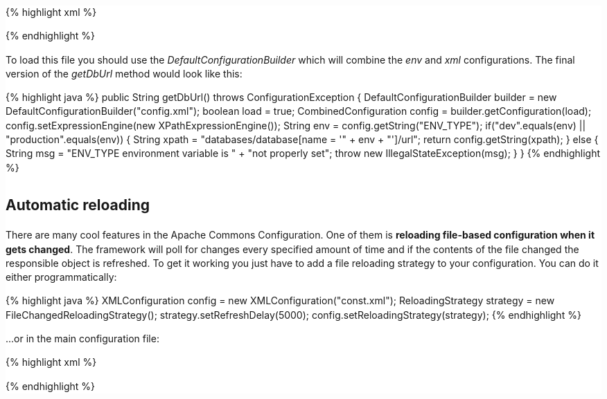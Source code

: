 {% highlight xml %}
<?xml version="1.0" encoding="UTF-8"?>

<configuration>
  <env />
  <xml fileName="const.xml" />
</configuration>
{% endhighlight %}

<p>To load this file you should use the <cite>DefaultConfigurationBuilder</cite> which will combine the <cite>env</cite> and <cite>xml</cite> configurations. The final version of the <cite>getDbUrl</cite> method would look like this:</p> 

{% highlight java %}
public String getDbUrl() throws ConfigurationException {
    DefaultConfigurationBuilder builder = 
        new DefaultConfigurationBuilder("config.xml");
    boolean load = true;
    CombinedConfiguration config = builder.getConfiguration(load); 
    config.setExpressionEngine(new XPathExpressionEngine());
    String env = config.getString("ENV_TYPE");
    if("dev".equals(env) || "production".equals(env)) {
        String xpath = "databases/database[name = '" + env + "']/url";
        return config.getString(xpath);
    } else {
        String msg = "ENV_TYPE environment variable is " + 
                     "not properly set";
        throw new IllegalStateException(msg);
    }
}
{% endhighlight %}

<h2>Automatic reloading</h2>
<p>There are many cool features in the Apache Commons Configuration. One of them is <strong>reloading file-based configuration when it gets changed</strong>. The framework will poll for changes every specified amount of time and if the contents of the file changed the responsible object is refreshed. To get it working you just have to add a file reloading strategy to your configuration. You can do it either programmatically:</p> 

{% highlight java %}
XMLConfiguration config = new XMLConfiguration("const.xml");
ReloadingStrategy strategy = new FileChangedReloadingStrategy(); 
strategy.setRefreshDelay(5000);
config.setReloadingStrategy(strategy);
{% endhighlight %}

<p>...or in the main configuration file:</p> 

{% highlight xml %}
<?xml version="1.0" encoding="UTF-8"?>

<configuration>
  <env />
  <xml fileName="const.xml">
    <reloadingStrategy refreshDelay="5000"
      config-class="org.apache.commons.configuration.reloading.FileChangedReloadingStrategy"/>
  </xml>
</configuration>
{% endhighlight %}
